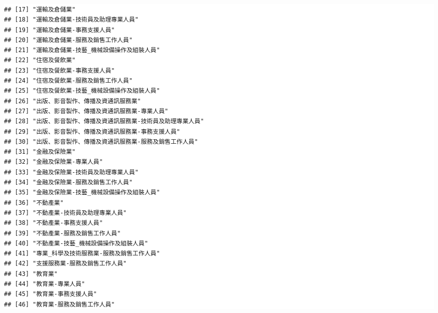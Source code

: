     ## [17] "運輸及倉儲業"                                           
    ## [18] "運輸及倉儲業-技術員及助理專業人員"                      
    ## [19] "運輸及倉儲業-事務支援人員"                              
    ## [20] "運輸及倉儲業-服務及銷售工作人員"                        
    ## [21] "運輸及倉儲業-技藝_機械設備操作及組裝人員"               
    ## [22] "住宿及餐飲業"                                           
    ## [23] "住宿及餐飲業-事務支援人員"                              
    ## [24] "住宿及餐飲業-服務及銷售工作人員"                        
    ## [25] "住宿及餐飲業-技藝_機械設備操作及組裝人員"               
    ## [26] "出版、影音製作、傳播及資通訊服務業"                     
    ## [27] "出版、影音製作、傳播及資通訊服務業-專業人員"            
    ## [28] "出版、影音製作、傳播及資通訊服務業-技術員及助理專業人員"
    ## [29] "出版、影音製作、傳播及資通訊服務業-事務支援人員"        
    ## [30] "出版、影音製作、傳播及資通訊服務業-服務及銷售工作人員"  
    ## [31] "金融及保險業"                                           
    ## [32] "金融及保險業-專業人員"                                  
    ## [33] "金融及保險業-技術員及助理專業人員"                      
    ## [34] "金融及保險業-服務及銷售工作人員"                        
    ## [35] "金融及保險業-技藝_機械設備操作及組裝人員"               
    ## [36] "不動產業"                                               
    ## [37] "不動產業-技術員及助理專業人員"                          
    ## [38] "不動產業-事務支援人員"                                  
    ## [39] "不動產業-服務及銷售工作人員"                            
    ## [40] "不動產業-技藝_機械設備操作及組裝人員"                   
    ## [41] "專業_科學及技術服務業-服務及銷售工作人員"               
    ## [42] "支援服務業-服務及銷售工作人員"                          
    ## [43] "教育業"                                                 
    ## [44] "教育業-專業人員"                                        
    ## [45] "教育業-事務支援人員"                                    
    ## [46] "教育業-服務及銷售工作人員"                              